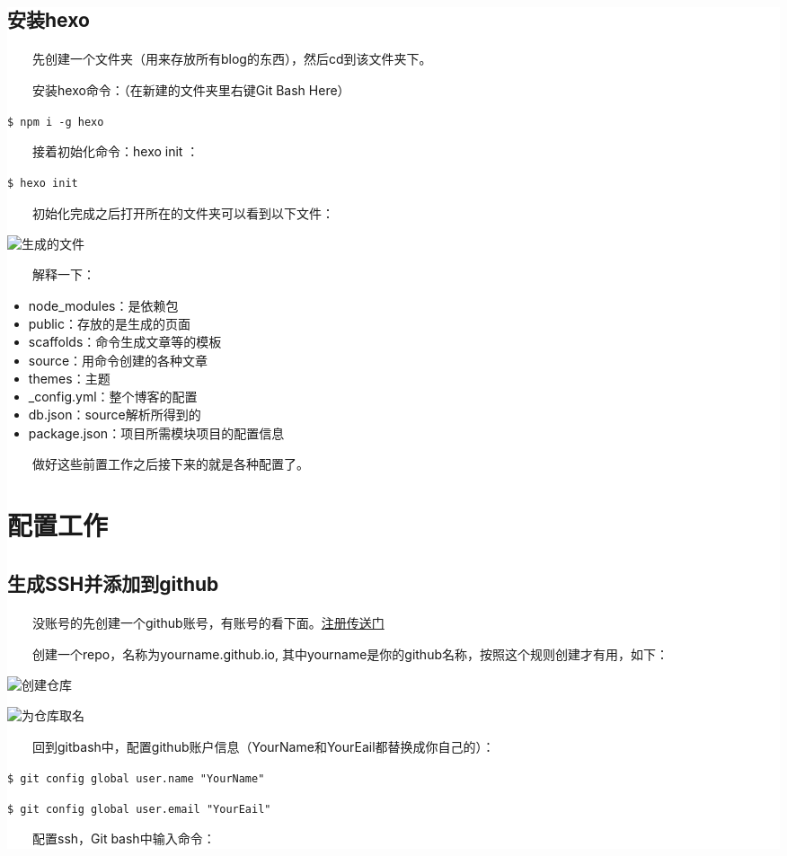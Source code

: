 ## **安装hexo**

&emsp;&emsp;先创建一个文件夹（用来存放所有blog的东西），然后cd到该文件夹下。

&emsp;&emsp;安装hexo命令：（在新建的文件夹里右键Git Bash Here）

```
$ npm i -g hexo
```

&emsp;&emsp;接着初始化命令：hexo init ：

```
$ hexo init
```

&emsp;&emsp;初始化完成之后打开所在的文件夹可以看到以下文件：

![生成的文件](https://github.com/DM2N/personal-img/raw/master/blog/build-hexo-blog/b1.png)

&emsp;&emsp;解释一下：

* node_modules：是依赖包
* public：存放的是生成的页面
* scaffolds：命令生成文章等的模板
* source：用命令创建的各种文章
* themes：主题
* _config.yml：整个博客的配置
* db.json：source解析所得到的
* package.json：项目所需模块项目的配置信息

&emsp;&emsp;做好这些前置工作之后接下来的就是各种配置了。

# **配置工作**

## **生成SSH并添加到github**

&emsp;&emsp;没账号的先创建一个github账号，有账号的看下面。[注册传送门](https://github.com)

&emsp;&emsp;创建一个repo，名称为yourname.github.io, 其中yourname是你的github名称，按照这个规则创建才有用，如下：

![创建仓库](https://github.com/DM2N/personal-img/raw/master/blog/build-hexo-blog/b2.jpg)

![为仓库取名](https://github.com/DM2N/personal-img/raw/master/blog/build-hexo-blog/b3.jpg)

&emsp;&emsp;回到gitbash中，配置github账户信息（YourName和YourEail都替换成你自己的）：

```
$ git config global user.name "YourName"
```

```
$ git config global user.email "YourEail"
```

&emsp;&emsp;配置ssh，Git bash中输入命令：
